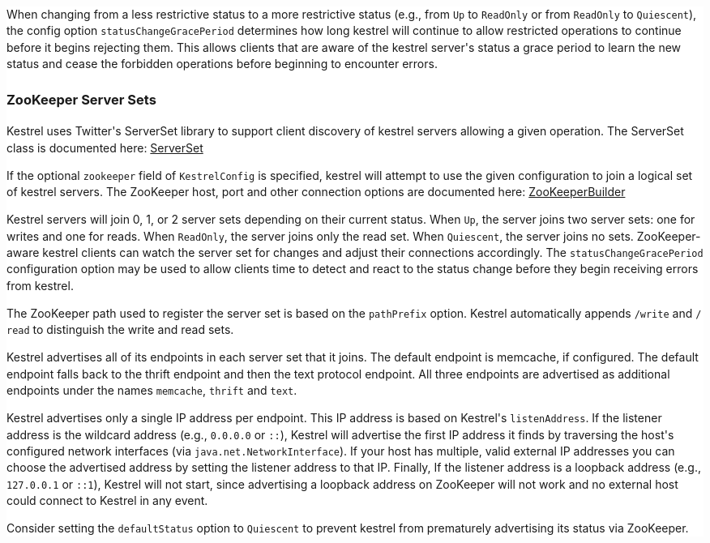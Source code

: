 When changing from a less restrictive status to a more restrictive status
(e.g., from `Up` to `ReadOnly` or from `ReadOnly` to `Quiescent`), the
config option `statusChangeGracePeriod` determines how long kestrel will
continue to allow restricted operations to continue before it begins rejecting
them. This allows clients that are aware of the kestrel server's status a
grace period to learn the new status and cease the forbidden operations before
beginning to encounter errors.

### ZooKeeper Server Sets ###

Kestrel uses Twitter's ServerSet library to support client discovery of kestrel
servers allowing a given operation. The ServerSet class is documented here:
[ServerSet](http://twitter.github.com/commons/apidocs/index.html#com.twitter.common.zookeeper.ServerSet)

If the optional `zookeeper` field of `KestrelConfig` is specified, kestrel will
attempt to use the given configuration to join a logical set of kestrel servers.
The ZooKeeper host, port and other connection options are documented here:
[ZooKeeperBuilder](http://robey.github.com/kestrel/api/main/api/net/lag/kestrel/config/ZooKeeperBuilder.html)

Kestrel servers will join 0, 1, or 2 server sets depending on their current
status. When `Up`, the server joins two server sets: one for writes and one for
reads. When `ReadOnly`, the server joins only the read set. When `Quiescent`,
the server joins no sets. ZooKeeper-aware kestrel clients can watch the
server set for changes and adjust their connections accordingly. The
`statusChangeGracePeriod` configuration option may be used to allow clients
time to detect and react to the status change before they begin receiving
errors from kestrel.

The ZooKeeper path used to register the server set is based on the `pathPrefix`
option. Kestrel automatically appends `/write` and `/read` to distinguish the
write and read sets.

Kestrel advertises all of its endpoints in each server set that it joins.
The default endpoint is memcache, if configured. The default endpoint falls
back to the thrift endpoint and then the text protocol endpoint. All three
endpoints are advertised as additional endpoints under the names `memcache`,
`thrift` and `text`.

Kestrel advertises only a single IP address per endpoint. This IP address is
based on Kestrel's `listenAddress`. If the listener address is the wildcard
address (e.g., `0.0.0.0` or `::`), Kestrel will advertise the first IP address
it finds by traversing the host's configured network interfaces (via
`java.net.NetworkInterface`). If your host has multiple, valid external IP
addresses you can choose the advertised address by setting the listener address
to that IP. Finally, If the listener address is a loopback address (e.g.,
`127.0.0.1` or `::1`), Kestrel will not start, since advertising a loopback
address on ZooKeeper will not work and no external host could connect to
Kestrel in any event.

Consider setting the  `defaultStatus` option to `Quiescent` to prevent kestrel
from prematurely advertising its status via ZooKeeper.
